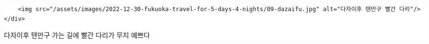         <img src="/assets/images/2022-12-30-fukuoka-travel-for-5-days-4-nights/09-dazaifu.jpg" alt="다자이후 텐만구 빨간 다리"/>
    </div>
</div>
<figcaption>다자이후 텐만구 가는 길에 빨간 다리가 무지 예쁘다</figcaption>
